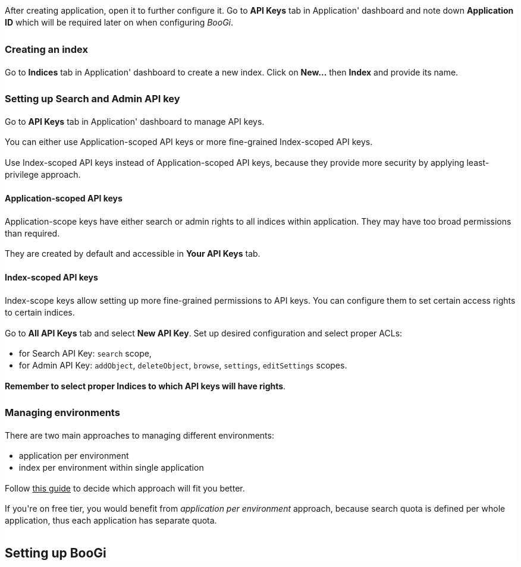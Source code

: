 After creating application, open it to further configure it.
Go to **API Keys** tab in Application' dashboard and note down
**Application ID** which will be required later on when configuring _BooGi_.

### Creating an index

Go to **Indices** tab in Application' dashboard to create a new index.
Click on **New...** then **Index** and provide its name.

### Setting up Search and Admin API key

Go to **API Keys** tab in Application' dashboard to manage API keys.

You can either use Application-scoped API keys
or more fine-grained Index-scoped API keys.

<Tip>Use Index-scoped API keys instead of Application-scoped API keys,
because they provide more security by applying least-privilege approach.</Tip>

#### Application-scoped API keys

Application-scope keys have either search or admin rights to all indices
within application. They may have too broad permissions than required.

They are created by default and accessible in **Your API Keys** tab.

#### Index-scoped API keys 

Index-scope keys allow setting up more fine-grained permissions to API keys. 
You can configure them to set certain access rights to certain indices.

Go to **All API Keys** tab and select **New API Key**. Set up desired
configuration and select proper ACLs:

* for Search API Key: `search` scope,
* for Admin API Key: `addObject`, `deleteObject`, `browse`, `settings`,
  `editSettings` scopes.

**Remember to select proper Indices to which API keys will have rights**.

### Managing environments

There are two main approaches to managing different environments:

* application per environment
* index per environment within single application

Follow [this guide](https://www.algolia.com/doc/guides/sending-and-managing-data/manage-environments/)
to decide which approach will fit you better.

<Tip>If you're on free tier, you would benefit from _application per environment_
approach, because search quota is defined per whole application, thus each
application has separate quota.</Tip>

## Setting up BooGi
